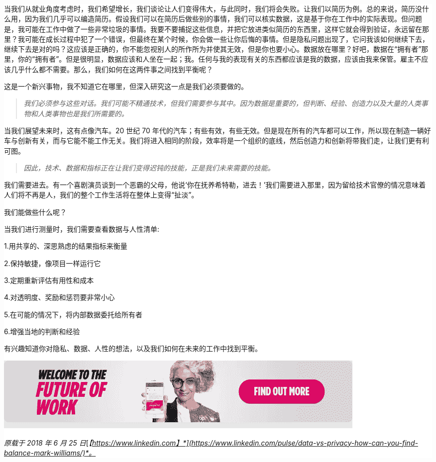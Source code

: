 当我们从就业角度考虑时，我们希望增长，我们谈论让人们变得伟大，与此同时，我们将会失败。让我们以简历为例。总的来说，简历没什么用，因为我们几乎可以编造简历。假设我们可以在简历后做些别的事情，我们可以核实数据，这是基于你在工作中的实际表现。但问题是，我可能在工作中做了一些非常垃圾的事情。我要不要捕捉这些信息，并把它放进类似简历的东西里，这样它就会得到验证，永远留在那里？我可能在成长过程中犯了一个错误，但最终在某个时候，你会做一些让你后悔的事情。但是隐私问题出现了，它问我该如何继续下去，继续下去是对的吗？这应该是正确的，你不能忽视别人的所作所为并使其无效，但是你也要小心。数据放在哪里？好吧，数据在“拥有者”那里，你的“拥有者”。但是很明显，数据应该和人坐在一起；我。任何与我的表现有关的东西都应该是我的数据，应该由我来保管。雇主不应该几乎什么都不需要。那么，我们如何在这两件事之间找到平衡呢？

这是一个新兴事物，我不知道它在哪里，但深入研究这一点是我们必须要做的。

> *我们必须参与这些对话。我们可能不精通技术，但我们需要参与其中。因为数据是重要的，但判断、经验、创造力以及大量的人类事物和人类事物也是我们所需要的。*

当我们展望未来时，这有点像汽车。20 世纪 70 年代的汽车；有些有效，有些无效。但是现在所有的汽车都可以工作，所以现在制造一辆好车与创新有关，而与它能不能工作无关。我们将进入相同的阶段，效率将是一个组织的底线，然后创造力和创新将带我们走，让我们更有利可图。

> *因此，技术、数据和指标正在让我们变得迟钝的技能，正是我们未来需要的技能。*

我们需要进去。有一个喜剧演员谈到一个恶霸的父母，他说‘你在抚养希特勒，进去！’我们需要进入那里，因为留给技术官僚的情况意味着人们将不再是人，我们的整个工作生活将在整体上变得“扯淡”。

我们能做些什么呢？

当我们进行测量时，我们需要查看数据与人性清单:

1.用共享的、深思熟虑的结果指标来衡量

2.保持敏捷，像项目一样运行它

3.定期重新评估有用性和成本

4.对透明度、奖励和惩罚要非常小心

5.在可能的情况下，将内部数据委托给所有者

6.增强当地的判断和经验

有兴趣知道你对隐私、数据、人性的想法，以及我们如何在未来的工作中找到平衡。

[![](img/1051120b06bc6efdbaeb6015cf300b8f.png)](https://goo.gl/nZT899)

*原载于 2018 年 6 月 25 日*[*【https://www.linkedin.com】*](https://www.linkedin.com/pulse/data-vs-privacy-how-can-you-find-balance-mark-williams/)*。*